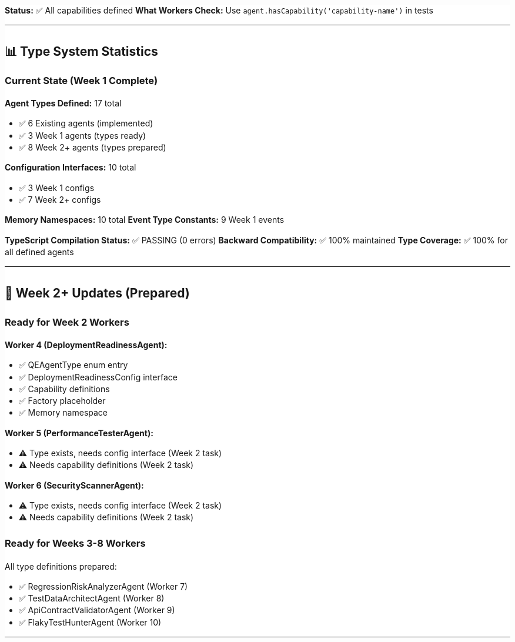**Status:** ✅ All capabilities defined
**What Workers Check:** Use `agent.hasCapability('capability-name')` in tests

---

## 📊 Type System Statistics

### Current State (Week 1 Complete)

**Agent Types Defined:** 17 total
- ✅ 6 Existing agents (implemented)
- ✅ 3 Week 1 agents (types ready)
- ✅ 8 Week 2+ agents (types prepared)

**Configuration Interfaces:** 10 total
- ✅ 3 Week 1 configs
- ✅ 7 Week 2+ configs

**Memory Namespaces:** 10 total
**Event Type Constants:** 9 Week 1 events

**TypeScript Compilation Status:** ✅ PASSING (0 errors)
**Backward Compatibility:** ✅ 100% maintained
**Type Coverage:** ✅ 100% for all defined agents

---

## 🔄 Week 2+ Updates (Prepared)

### Ready for Week 2 Workers

**Worker 4 (DeploymentReadinessAgent):**
- ✅ QEAgentType enum entry
- ✅ DeploymentReadinessConfig interface
- ✅ Capability definitions
- ✅ Factory placeholder
- ✅ Memory namespace

**Worker 5 (PerformanceTesterAgent):**
- ⚠️ Type exists, needs config interface (Week 2 task)
- ⚠️ Needs capability definitions (Week 2 task)

**Worker 6 (SecurityScannerAgent):**
- ⚠️ Type exists, needs config interface (Week 2 task)
- ⚠️ Needs capability definitions (Week 2 task)

### Ready for Weeks 3-8 Workers

All type definitions prepared:
- ✅ RegressionRiskAnalyzerAgent (Worker 7)
- ✅ TestDataArchitectAgent (Worker 8)
- ✅ ApiContractValidatorAgent (Worker 9)
- ✅ FlakyTestHunterAgent (Worker 10)

---